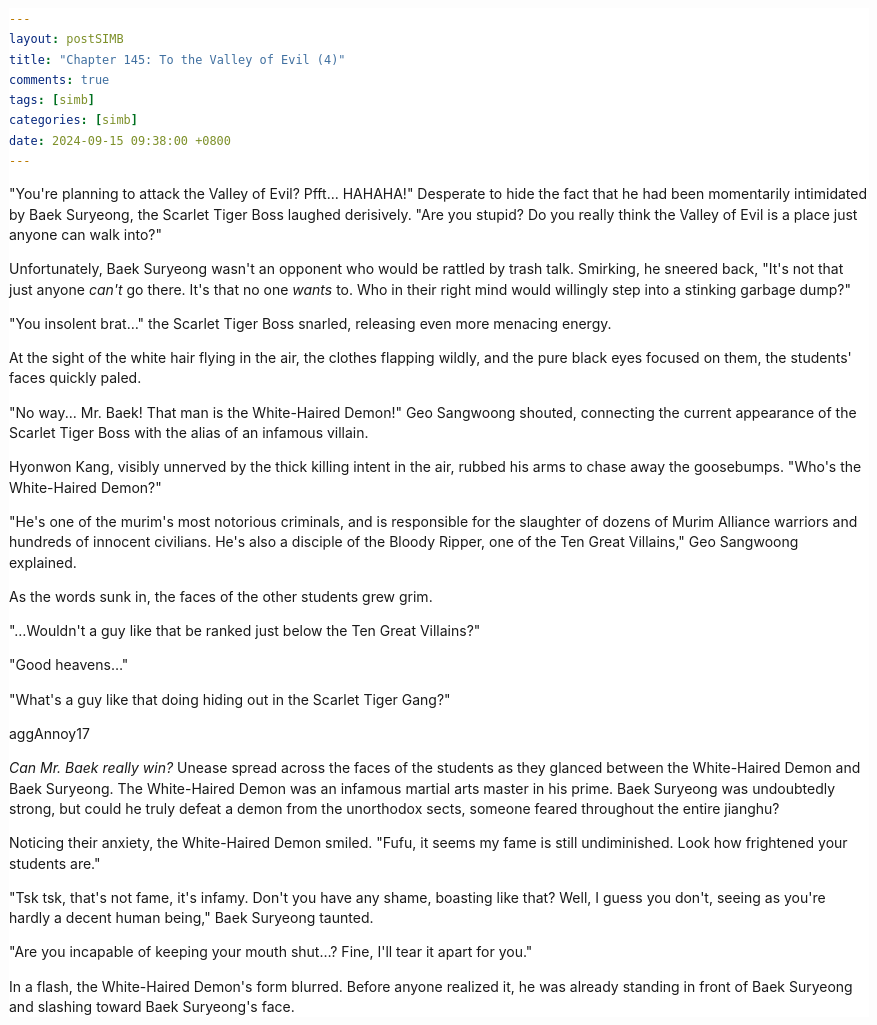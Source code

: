 ```yaml
---
layout: postSIMB
title: "Chapter 145: To the Valley of Evil (4)"
comments: true
tags: [simb]
categories: [simb]
date: 2024-09-15 09:38:00 +0800
---
```


"You're planning to attack the Valley of Evil? Pfft... HAHAHA!" Desperate to hide the fact that he had been momentarily intimidated by Baek Suryeong, the Scarlet Tiger Boss laughed derisively. "Are you stupid? Do you really think the Valley of Evil is a place just anyone can walk into?"

Unfortunately, Baek Suryeong wasn't an opponent who would be rattled by trash talk. Smirking, he sneered back, "It's not that just anyone *can't* go there. It's that no one *wants* to. Who in their right mind would willingly step into a stinking garbage dump?"

"You insolent brat…" the Scarlet Tiger Boss snarled, releasing even more menacing energy. 

At the sight of the white hair flying in the air, the clothes flapping wildly, and the pure black eyes focused on them, the students' faces quickly paled.

"No way... Mr. Baek! That man is the White-Haired Demon!" Geo Sangwoong shouted, connecting the current appearance of the Scarlet Tiger Boss with the alias of an infamous villain.

Hyonwon Kang, visibly unnerved by the thick killing intent in the air, rubbed his arms to chase away the goosebumps. "Who's the White-Haired Demon?"

"He's one of the murim's most notorious criminals, and is responsible for the slaughter of dozens of Murim Alliance warriors and hundreds of innocent civilians. He's also a disciple of the Bloody Ripper, one of the Ten Great Villains," Geo Sangwoong explained.

As the words sunk in, the faces of the other students grew grim.

"…Wouldn't a guy like that be ranked just below the Ten Great Villains?"

"Good heavens…"

"What's a guy like that doing hiding out in the Scarlet Tiger Gang?"

aggAnnoy17

*Can Mr. Baek really win?* Unease spread across the faces of the students as they glanced between the White-Haired Demon and Baek Suryeong. The White-Haired Demon was an infamous martial arts master in his prime. Baek Suryeong was undoubtedly strong, but could he truly defeat a demon from the unorthodox sects, someone feared throughout the entire jianghu?

Noticing their anxiety, the White-Haired Demon smiled. "Fufu, it seems my fame is still undiminished. Look how frightened your students are."

"Tsk tsk, that's not fame, it's infamy. Don't you have any shame, boasting like that? Well, I guess you don't, seeing as you're hardly a decent human being," Baek Suryeong taunted.

"Are you incapable of keeping your mouth shut…? Fine, I'll tear it apart for you."

In a flash, the White-Haired Demon's form blurred. Before anyone realized it, he was already standing in front of Baek Suryeong and slashing toward Baek Suryeong's face.
